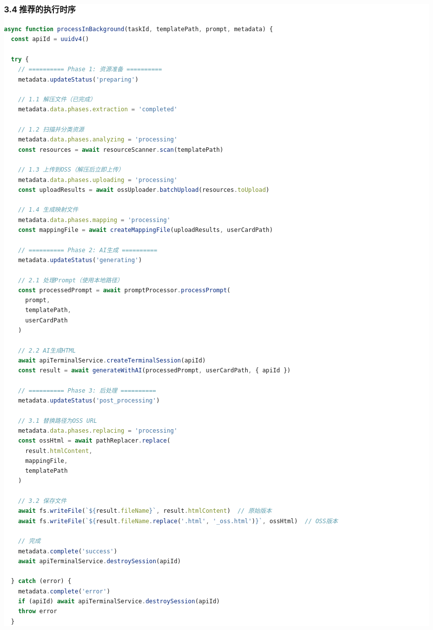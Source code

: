 ### 3.4 推荐的执行时序

```javascript
async function processInBackground(taskId, templatePath, prompt, metadata) {
  const apiId = uuidv4()
  
  try {
    // ========== Phase 1: 资源准备 ==========
    metadata.updateStatus('preparing')
    
    // 1.1 解压文件（已完成）
    metadata.data.phases.extraction = 'completed'
    
    // 1.2 扫描并分类资源
    metadata.data.phases.analyzing = 'processing'
    const resources = await resourceScanner.scan(templatePath)
    
    // 1.3 上传到OSS（解压后立即上传）
    metadata.data.phases.uploading = 'processing'
    const uploadResults = await ossUploader.batchUpload(resources.toUpload)
    
    // 1.4 生成映射文件
    metadata.data.phases.mapping = 'processing'
    const mappingFile = await createMappingFile(uploadResults, userCardPath)
    
    // ========== Phase 2: AI生成 ==========
    metadata.updateStatus('generating')
    
    // 2.1 处理Prompt（使用本地路径）
    const processedPrompt = await promptProcessor.processPrompt(
      prompt, 
      templatePath, 
      userCardPath
    )
    
    // 2.2 AI生成HTML
    await apiTerminalService.createTerminalSession(apiId)
    const result = await generateWithAI(processedPrompt, userCardPath, { apiId })
    
    // ========== Phase 3: 后处理 ==========
    metadata.updateStatus('post_processing')
    
    // 3.1 替换路径为OSS URL
    metadata.data.phases.replacing = 'processing'
    const ossHtml = await pathReplacer.replace(
      result.htmlContent,
      mappingFile,
      templatePath
    )
    
    // 3.2 保存文件
    await fs.writeFile(`${result.fileName}`, result.htmlContent)  // 原始版本
    await fs.writeFile(`${result.fileName.replace('.html', '_oss.html')}`, ossHtml)  // OSS版本
    
    // 完成
    metadata.complete('success')
    await apiTerminalService.destroySession(apiId)
    
  } catch (error) {
    metadata.complete('error')
    if (apiId) await apiTerminalService.destroySession(apiId)
    throw error
  }
```